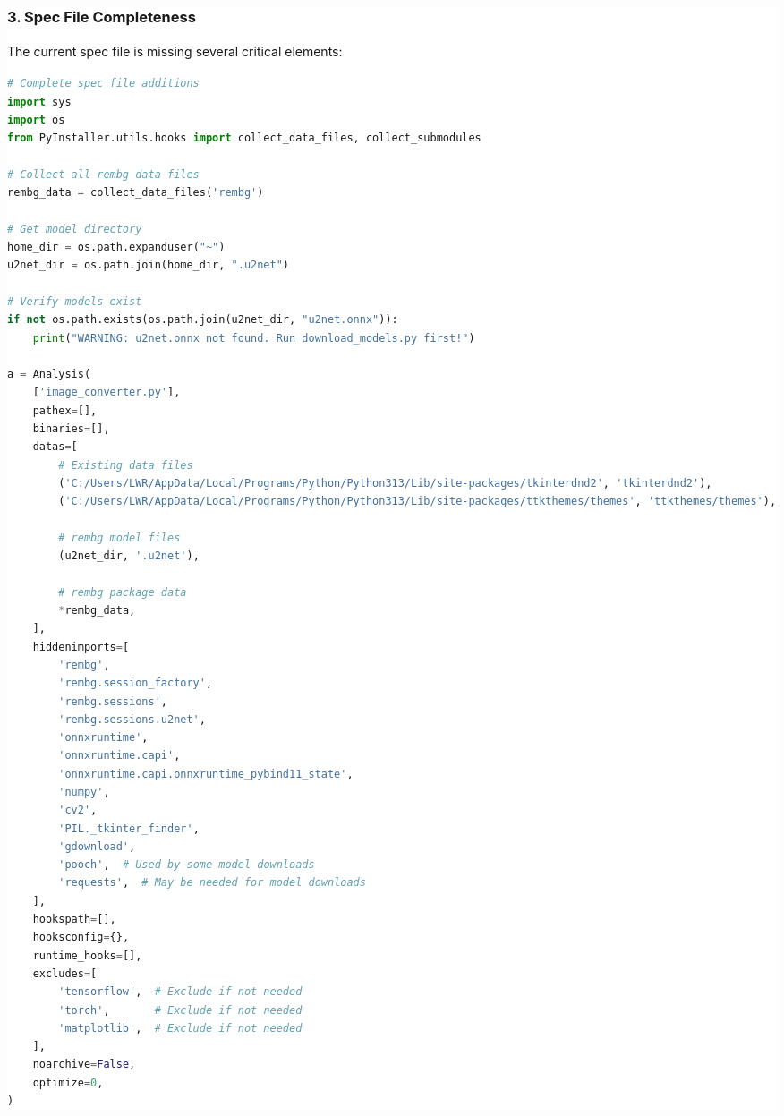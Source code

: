 ### 3. Spec File Completeness

The current spec file is missing several critical elements:

```python
# Complete spec file additions
import sys
import os
from PyInstaller.utils.hooks import collect_data_files, collect_submodules

# Collect all rembg data files
rembg_data = collect_data_files('rembg')

# Get model directory
home_dir = os.path.expanduser("~")
u2net_dir = os.path.join(home_dir, ".u2net")

# Verify models exist
if not os.path.exists(os.path.join(u2net_dir, "u2net.onnx")):
    print("WARNING: u2net.onnx not found. Run download_models.py first!")

a = Analysis(
    ['image_converter.py'],
    pathex=[],
    binaries=[],
    datas=[
        # Existing data files
        ('C:/Users/LWR/AppData/Local/Programs/Python/Python313/Lib/site-packages/tkinterdnd2', 'tkinterdnd2'),
        ('C:/Users/LWR/AppData/Local/Programs/Python/Python313/Lib/site-packages/ttkthemes/themes', 'ttkthemes/themes'),
        
        # rembg model files
        (u2net_dir, '.u2net'),
        
        # rembg package data
        *rembg_data,
    ],
    hiddenimports=[
        'rembg',
        'rembg.session_factory',
        'rembg.sessions',
        'rembg.sessions.u2net',
        'onnxruntime',
        'onnxruntime.capi',
        'onnxruntime.capi.onnxruntime_pybind11_state',
        'numpy',
        'cv2',
        'PIL._tkinter_finder',
        'gdownload',
        'pooch',  # Used by some model downloads
        'requests',  # May be needed for model downloads
    ],
    hookspath=[],
    hooksconfig={},
    runtime_hooks=[],
    excludes=[
        'tensorflow',  # Exclude if not needed
        'torch',       # Exclude if not needed
        'matplotlib',  # Exclude if not needed
    ],
    noarchive=False,
    optimize=0,
)
```